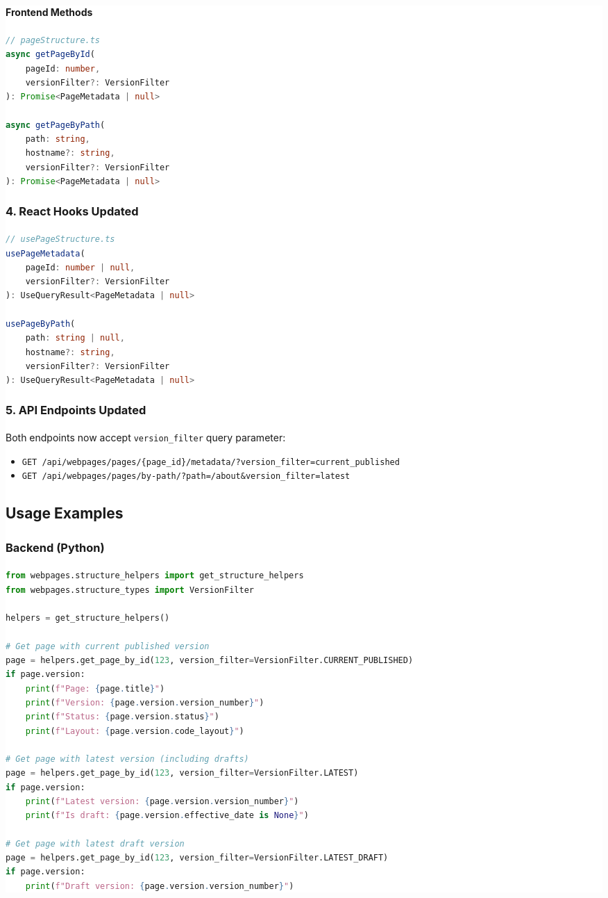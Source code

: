 #### Frontend Methods
```typescript
// pageStructure.ts
async getPageById(
    pageId: number, 
    versionFilter?: VersionFilter
): Promise<PageMetadata | null>

async getPageByPath(
    path: string, 
    hostname?: string, 
    versionFilter?: VersionFilter
): Promise<PageMetadata | null>
```

### 4. React Hooks Updated
```typescript
// usePageStructure.ts
usePageMetadata(
    pageId: number | null, 
    versionFilter?: VersionFilter
): UseQueryResult<PageMetadata | null>

usePageByPath(
    path: string | null,
    hostname?: string,
    versionFilter?: VersionFilter
): UseQueryResult<PageMetadata | null>
```

### 5. API Endpoints Updated

Both endpoints now accept `version_filter` query parameter:
- `GET /api/webpages/pages/{page_id}/metadata/?version_filter=current_published`
- `GET /api/webpages/pages/by-path/?path=/about&version_filter=latest`

## Usage Examples

### Backend (Python)

```python
from webpages.structure_helpers import get_structure_helpers
from webpages.structure_types import VersionFilter

helpers = get_structure_helpers()

# Get page with current published version
page = helpers.get_page_by_id(123, version_filter=VersionFilter.CURRENT_PUBLISHED)
if page.version:
    print(f"Page: {page.title}")
    print(f"Version: {page.version.version_number}")
    print(f"Status: {page.version.status}")
    print(f"Layout: {page.version.code_layout}")

# Get page with latest version (including drafts)
page = helpers.get_page_by_id(123, version_filter=VersionFilter.LATEST)
if page.version:
    print(f"Latest version: {page.version.version_number}")
    print(f"Is draft: {page.version.effective_date is None}")

# Get page with latest draft version
page = helpers.get_page_by_id(123, version_filter=VersionFilter.LATEST_DRAFT)
if page.version:
    print(f"Draft version: {page.version.version_number}")
```